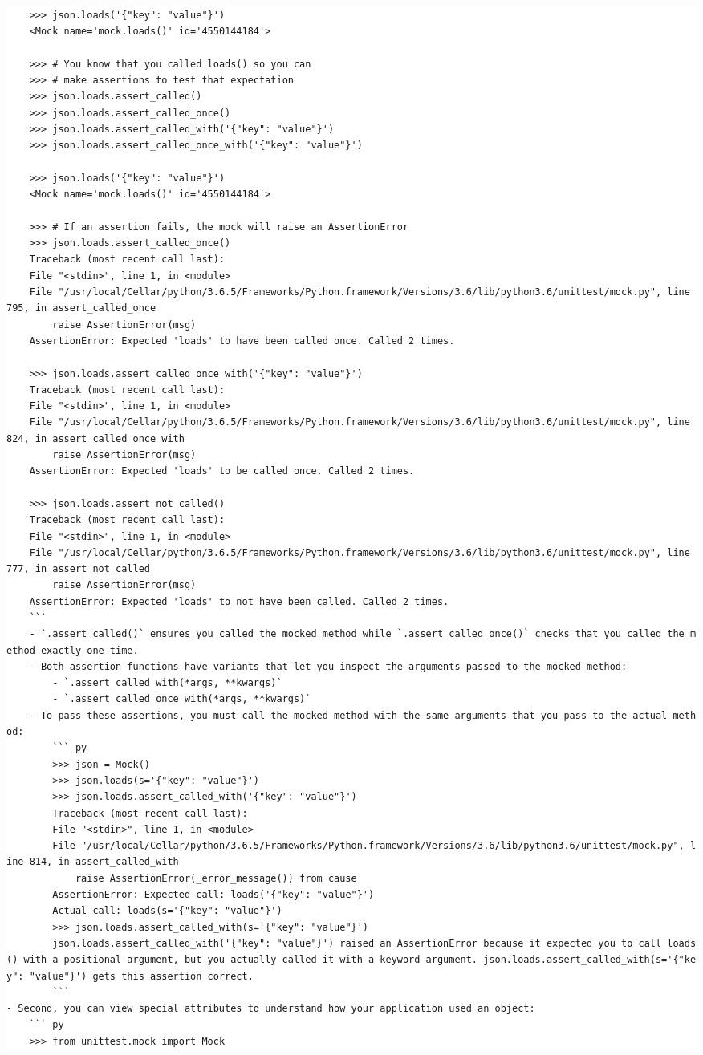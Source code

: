         >>> json.loads('{"key": "value"}')
        <Mock name='mock.loads()' id='4550144184'>

        >>> # You know that you called loads() so you can
        >>> # make assertions to test that expectation
        >>> json.loads.assert_called()
        >>> json.loads.assert_called_once()
        >>> json.loads.assert_called_with('{"key": "value"}')
        >>> json.loads.assert_called_once_with('{"key": "value"}')

        >>> json.loads('{"key": "value"}')
        <Mock name='mock.loads()' id='4550144184'>

        >>> # If an assertion fails, the mock will raise an AssertionError
        >>> json.loads.assert_called_once()
        Traceback (most recent call last):
        File "<stdin>", line 1, in <module>
        File "/usr/local/Cellar/python/3.6.5/Frameworks/Python.framework/Versions/3.6/lib/python3.6/unittest/mock.py", line 795, in assert_called_once
            raise AssertionError(msg)
        AssertionError: Expected 'loads' to have been called once. Called 2 times.

        >>> json.loads.assert_called_once_with('{"key": "value"}')
        Traceback (most recent call last):
        File "<stdin>", line 1, in <module>
        File "/usr/local/Cellar/python/3.6.5/Frameworks/Python.framework/Versions/3.6/lib/python3.6/unittest/mock.py", line 824, in assert_called_once_with
            raise AssertionError(msg)
        AssertionError: Expected 'loads' to be called once. Called 2 times.

        >>> json.loads.assert_not_called()
        Traceback (most recent call last):
        File "<stdin>", line 1, in <module>
        File "/usr/local/Cellar/python/3.6.5/Frameworks/Python.framework/Versions/3.6/lib/python3.6/unittest/mock.py", line 777, in assert_not_called
            raise AssertionError(msg)
        AssertionError: Expected 'loads' to not have been called. Called 2 times.
        ```
        - `.assert_called()` ensures you called the mocked method while `.assert_called_once()` checks that you called the method exactly one time.
        - Both assertion functions have variants that let you inspect the arguments passed to the mocked method:
            - `.assert_called_with(*args, **kwargs)`
            - `.assert_called_once_with(*args, **kwargs)`
        - To pass these assertions, you must call the mocked method with the same arguments that you pass to the actual method:
            ``` py
            >>> json = Mock()
            >>> json.loads(s='{"key": "value"}')
            >>> json.loads.assert_called_with('{"key": "value"}')
            Traceback (most recent call last):
            File "<stdin>", line 1, in <module>
            File "/usr/local/Cellar/python/3.6.5/Frameworks/Python.framework/Versions/3.6/lib/python3.6/unittest/mock.py", line 814, in assert_called_with
                raise AssertionError(_error_message()) from cause
            AssertionError: Expected call: loads('{"key": "value"}')
            Actual call: loads(s='{"key": "value"}')
            >>> json.loads.assert_called_with(s='{"key": "value"}')
            json.loads.assert_called_with('{"key": "value"}') raised an AssertionError because it expected you to call loads() with a positional argument, but you actually called it with a keyword argument. json.loads.assert_called_with(s='{"key": "value"}') gets this assertion correct.
            ```
    - Second, you can view special attributes to understand how your application used an object:
        ``` py
        >>> from unittest.mock import Mock
